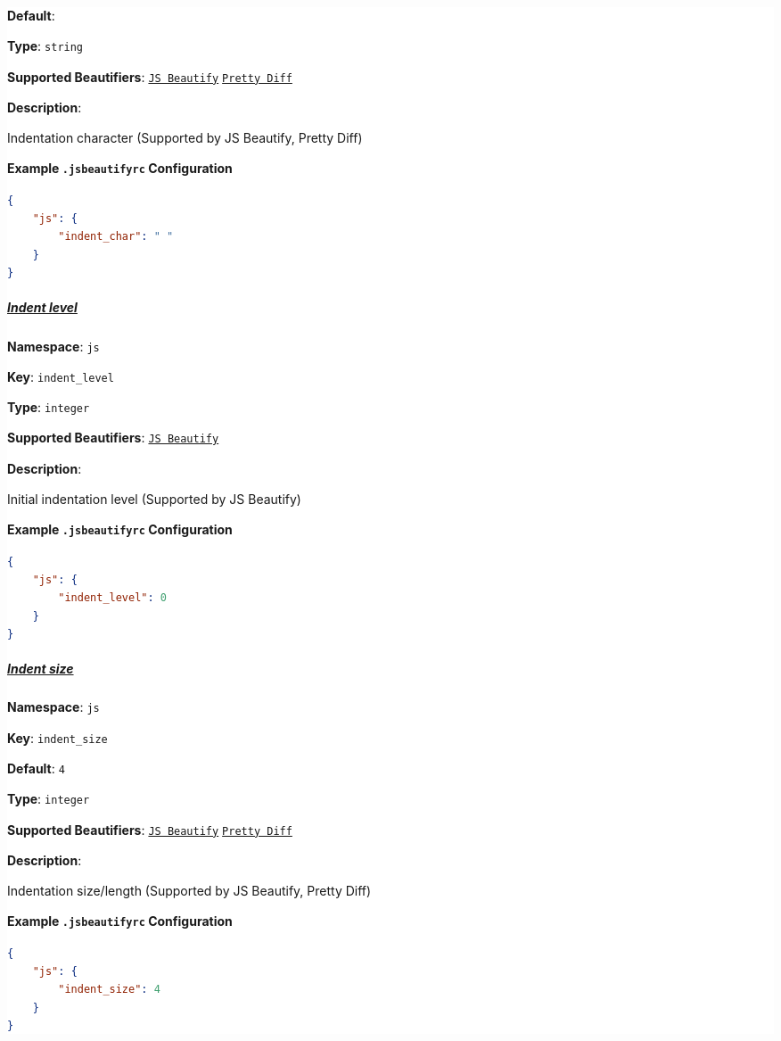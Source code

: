 **Default**: ` `

**Type**: `string`

**Supported Beautifiers**:  [`JS Beautify`](#js-beautify)  [`Pretty Diff`](#pretty-diff) 

**Description**:

Indentation character (Supported by JS Beautify, Pretty Diff)

**Example `.jsbeautifyrc` Configuration**

```json
{
    "js": {
        "indent_char": " "
    }
}
```

#####  [Indent level](#indent-level) 

**Namespace**: `js`

**Key**: `indent_level`

**Type**: `integer`

**Supported Beautifiers**:  [`JS Beautify`](#js-beautify) 

**Description**:

Initial indentation level (Supported by JS Beautify)

**Example `.jsbeautifyrc` Configuration**

```json
{
    "js": {
        "indent_level": 0
    }
}
```

#####  [Indent size](#indent-size) 

**Namespace**: `js`

**Key**: `indent_size`

**Default**: `4`

**Type**: `integer`

**Supported Beautifiers**:  [`JS Beautify`](#js-beautify)  [`Pretty Diff`](#pretty-diff) 

**Description**:

Indentation size/length (Supported by JS Beautify, Pretty Diff)

**Example `.jsbeautifyrc` Configuration**

```json
{
    "js": {
        "indent_size": 4
    }
}
```
